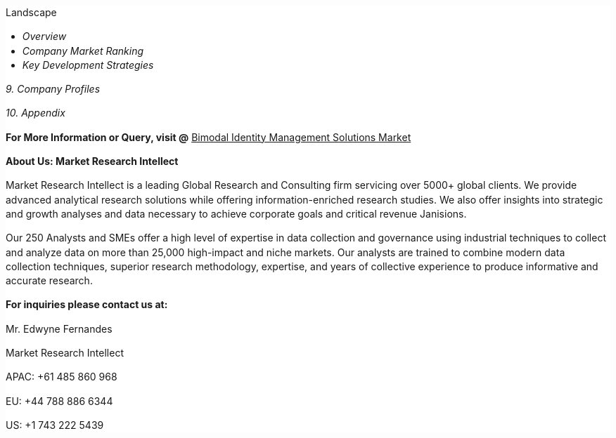 Landscape</span></em></p><ul><li><em><span class="">Overview</span></em></li><li><em><span class="">Company Market Ranking</span></em></li><li><em><span class="">Key Development Strategies</span></em></li></ul><p><em><span class="font-[700]">9. Company Profiles</span></em></p><p><em><span class="font-[700]">10. Appendix</span></em></p><p><span class="font-[700]"><strong>For More Information or Query, visit&nbsp;@</strong>&nbsp;</span><span class="font-[700]"><a href="https://www.marketresearchintellect.com/product/global-bimodal-identity-management-solutions-market-size-and-forecast/?utm_source=Linkedin&utm_medium=841" target="_blank" data-tracking-control-name="article-ssr-frontend-pulse_little-text-block" data-tracking-will-navigate="" data-test-link="">Bimodal Identity Management Solutions Market</a></span></p><p><strong><span class="font-[700]">About Us: Market Research Intellect</span></strong></p><p><span class="">Market Research Intellect is a leading Global Research and Consulting firm servicing over 5000+ global clients. We provide advanced analytical research solutions while offering information-enriched research studies.&nbsp;</span>We also offer insights into strategic and growth analyses and data necessary to achieve corporate goals and critical revenue Janisions.</p><p><span class="">Our 250 Analysts and SMEs offer a high level of expertise in data collection and governance using industrial techniques to collect and analyze data on more than 25,000 high-impact and niche markets. Our analysts are trained to combine modern data collection techniques, superior research methodology, expertise, and years of collective experience to produce informative and accurate research.</span></p><p><strong>For inquiries please contact us at:</strong></p><p>Mr. Edwyne Fernandes</p><p>Market Research Intellect</p><p>APAC: +61 485 860 968</p><p>EU: +44 788 886 6344</p><p>US: +1 743 222 5439</p>
